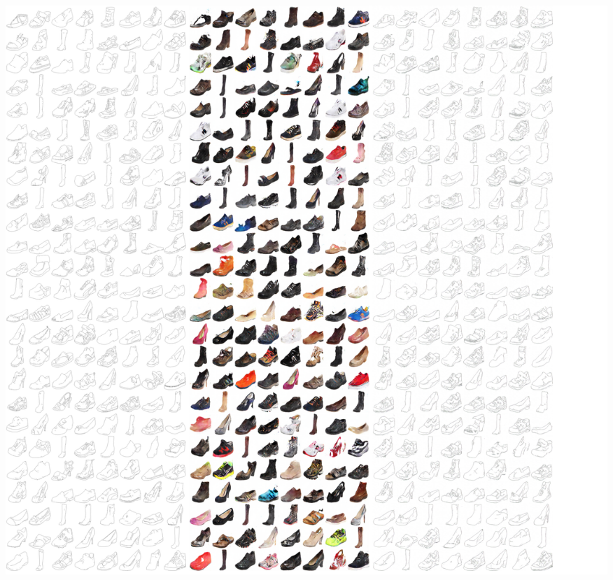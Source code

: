 <img src="assets/edges2shoes_valid_x_A.png" width="30%"> <img src="assets/edges2shoes_x_AB_9600.png" width="30%"> <img src="assets/edges2shoes_x_ABA_9600.png" width="30%">